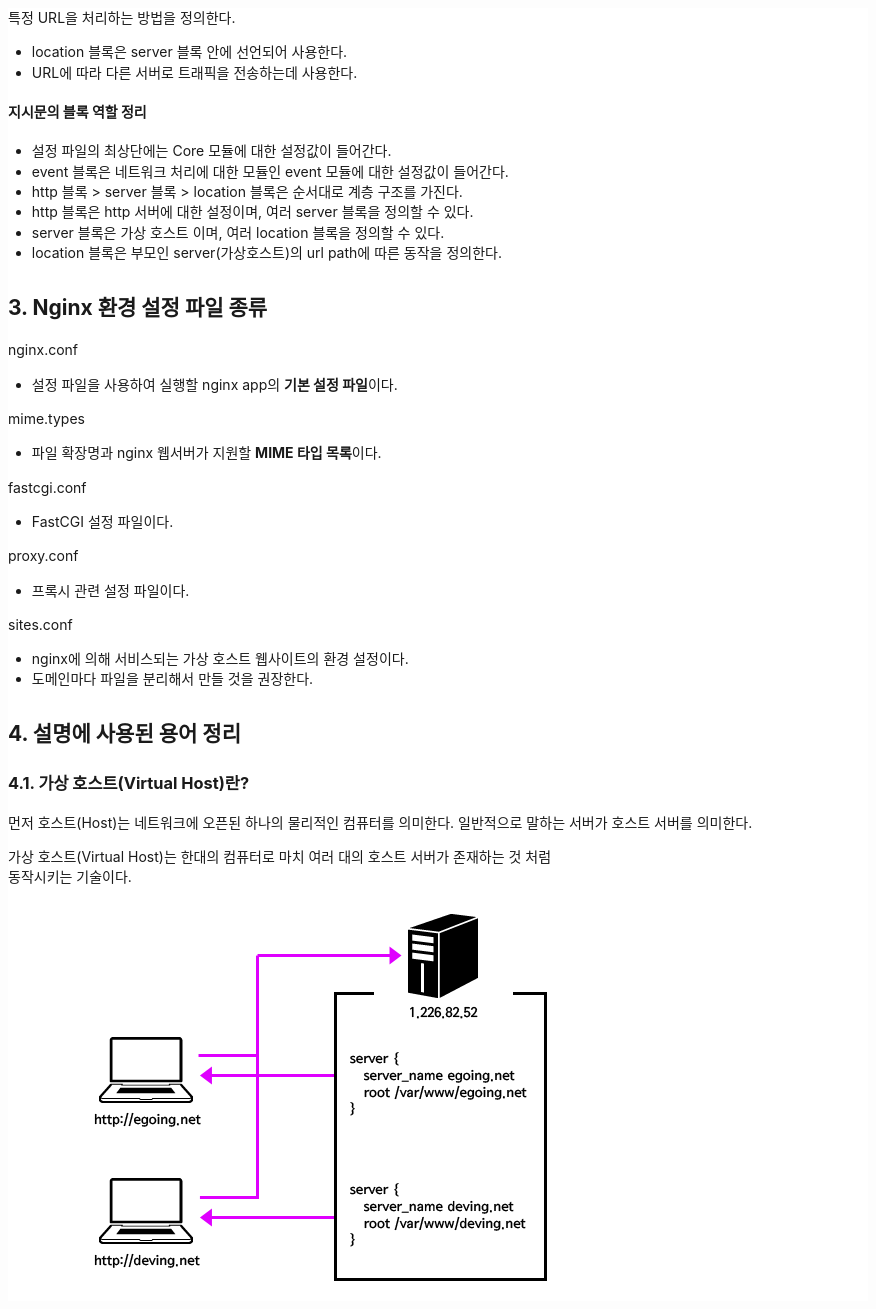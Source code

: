 특정 URL을 처리하는 방법을 정의한다.

- location 블록은 server 블록 안에 선언되어 사용한다.
- URL에 따라 다른 서버로 트래픽을 전송하는데 사용한다.
#### 지시문의 블록 역할 정리
- 설정 파일의 최상단에는 Core 모듈에 대한 설정값이 들어간다.
- event 블록은 네트워크 처리에 대한 모듈인 event 모듈에 대한 설정값이 들어간다.
- http 블록 > server 블록 > location 블록은 순서대로 계층 구조를 가진다.
- http 블록은 http 서버에 대한 설정이며, 여러 server 블록을 정의할 수 있다.
- server 블록은 가상 호스트 이며, 여러 location 블록을 정의할 수 있다.
- location 블록은 부모인 server(가상호스트)의 url path에 따른 동작을 정의한다.

## 3. Nginx 환경 설정 파일 종류

nginx.conf
- 설정 파일을 사용하여 실행할 nginx app의 **기본 설정 파일**이다.

mime.types
- 파일 확장명과 nginx 웹서버가 지원할 **MIME 타입 목록**이다.

fastcgi.conf
- FastCGI 설정 파일이다.

proxy.conf
- 프록시 관련 설정 파일이다.

sites.conf
- nginx에 의해 서비스되는 가상 호스트 웹사이트의 환경 설정이다.
- 도메인마다 파일을 분리해서 만들 것을 권장한다.

## 4. 설명에 사용된 용어 정리

### 4.1. 가상 호스트(Virtual Host)란?

먼저 호스트(Host)는 네트워크에 오픈된 하나의 물리적인 컴퓨터를 의미한다.
일반적으로 말하는 서버가 호스트 서버를 의미한다.

가상 호스트(Virtual Host)는 한대의 컴퓨터로 마치 여러 대의 호스트 서버가 존재하는 것 처럼  
동작시키는 기술이다.  

![가상호스트서버](images/가상호스트서버.png)
